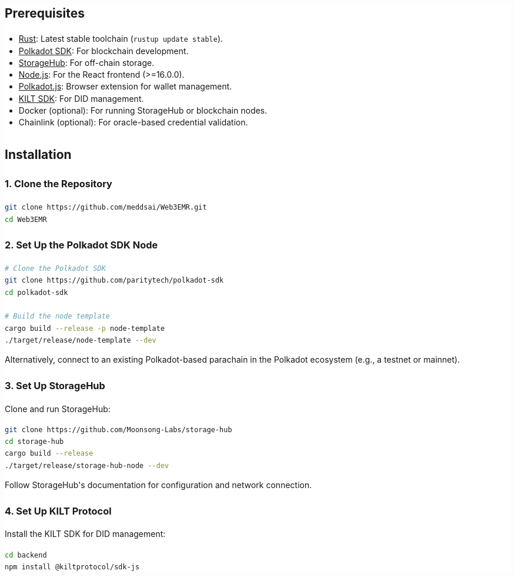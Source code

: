## Prerequisites

- [Rust](https://www.rust-lang.org/): Latest stable toolchain (`rustup update stable`).
- [Polkadot SDK](https://github.com/paritytech/polkadot-sdk): For blockchain development.
- [StorageHub](https://github.com/Moonsong-Labs/storage-hub): For off-chain storage.
- [Node.js](https://nodejs.org/): For the React frontend (>=16.0.0).
- [Polkadot.js](https://polkadot.js.org/extension/): Browser extension for wallet management.
- [KILT SDK](https://github.com/KILTprotocol/kilt-sdk-js): For DID management.
- Docker (optional): For running StorageHub or blockchain nodes.
- Chainlink (optional): For oracle-based credential validation.

## Installation

### 1. Clone the Repository

```bash
git clone https://github.com/meddsai/Web3EMR.git
cd Web3EMR
```

### 2. Set Up the Polkadot SDK Node

```bash
# Clone the Polkadot SDK
git clone https://github.com/paritytech/polkadot-sdk
cd polkadot-sdk

# Build the node template
cargo build --release -p node-template
./target/release/node-template --dev
```

Alternatively, connect to an existing Polkadot-based parachain in the Polkadot ecosystem (e.g., a testnet or mainnet).

### 3. Set Up StorageHub

Clone and run StorageHub:

```bash
git clone https://github.com/Moonsong-Labs/storage-hub
cd storage-hub
cargo build --release
./target/release/storage-hub-node --dev
```

Follow StorageHub's documentation for configuration and network connection.

### 4. Set Up KILT Protocol

Install the KILT SDK for DID management:

```bash
cd backend
npm install @kiltprotocol/sdk-js
```
